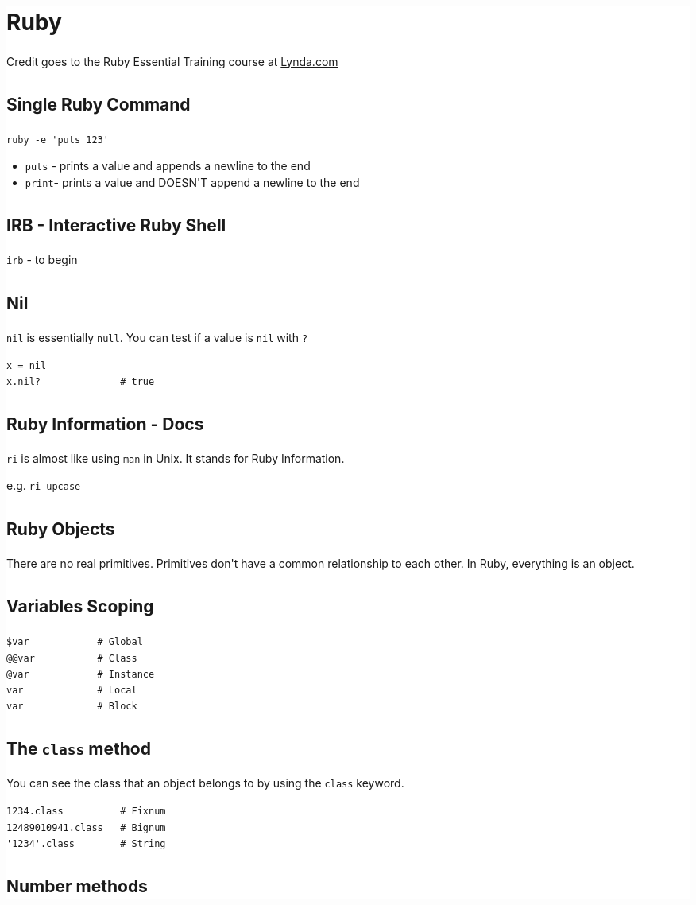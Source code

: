 # Ruby

Credit goes to the Ruby Essential Training course at [Lynda.com](https://lynda.com)

## Single Ruby Command

    ruby -e 'puts 123'

* `puts` - prints a value and appends a newline to the end
* `print`- prints a value and DOESN'T append a newline to the end


## IRB - Interactive Ruby Shell

`irb` - to begin

## Nil

`nil` is essentially `null`. You can test if a value is `nil` with `?`

    x = nil
    x.nil?              # true

## Ruby Information - Docs

`ri` is almost like using `man` in Unix. It stands for Ruby Information. 

e.g. `ri upcase`

## Ruby Objects

There are no real primitives. Primitives don't have a common relationship to each other. In Ruby, everything is an object. 

## Variables Scoping

    $var            # Global
    @@var           # Class
    @var            # Instance
    var             # Local
    var             # Block

## The `class` method

You can see the class that an object belongs to by using the `class` keyword.

    1234.class          # Fixnum
    12489010941.class   # Bignum
    '1234'.class        # String

## Number methods
